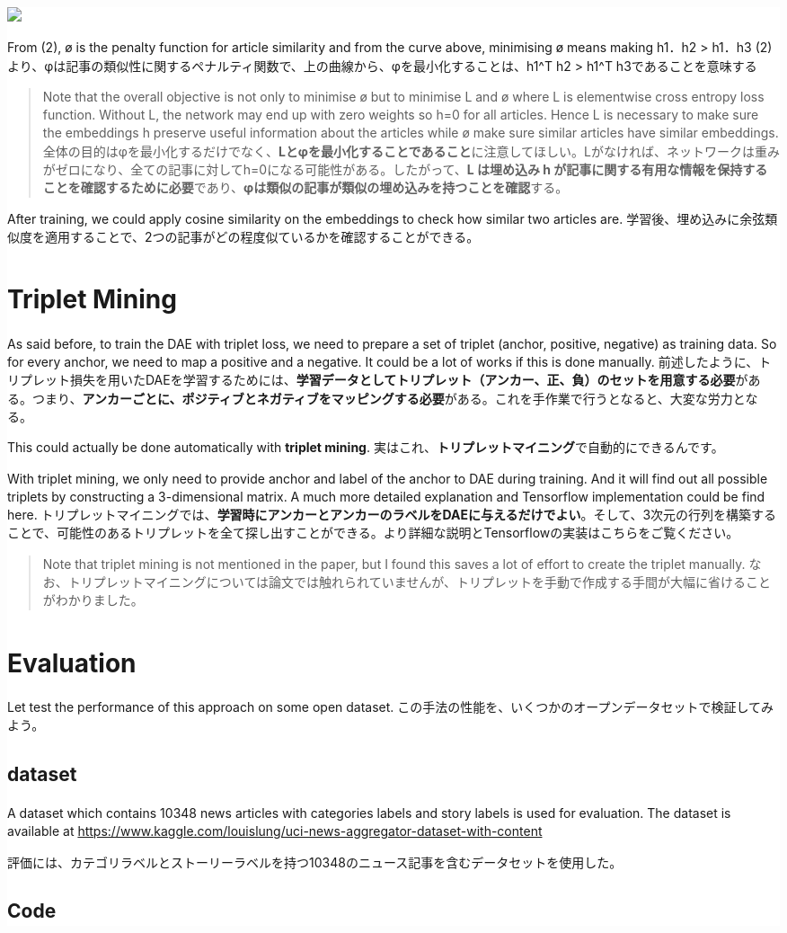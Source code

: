 ![](https://miro.medium.com/max/640/1*PALVCePi4MConToT66fWDg.webp)

From (2), ø is the penalty function for article similarity and from the curve above, minimising ø means making h1．h2 > h1．h3
(2)より、φは記事の類似性に関するペナルティ関数で、上の曲線から、φを最小化することは、h1^T h2 > h1^T h3であることを意味する

> Note that the overall objective is not only to minimise ø but to minimise L and ø where L is elementwise cross entropy loss function. Without L, the network may end up with zero weights so h=0 for all articles. Hence L is necessary to make sure the embeddings h preserve useful information about the articles while ø make sure similar articles have similar embeddings.
> 全体の目的はφを最小化するだけでなく、**Lとφを最小化することであること**に注意してほしい。Lがなければ、ネットワークは重みがゼロになり、全ての記事に対してh=0になる可能性がある。したがって、**L は埋め込み h が記事に関する有用な情報を保持することを確認するために必要**であり、**φは類似の記事が類似の埋め込みを持つことを確認**する。

After training, we could apply cosine similarity on the embeddings to check how similar two articles are.
学習後、埋め込みに余弦類似度を適用することで、2つの記事がどの程度似ているかを確認することができる。

# Triplet Mining

As said before, to train the DAE with triplet loss, we need to prepare a set of triplet (anchor, positive, negative) as training data. So for every anchor, we need to map a positive and a negative. It could be a lot of works if this is done manually.
前述したように、トリプレット損失を用いたDAEを学習するためには、**学習データとしてトリプレット（アンカー、正、負）のセットを用意する必要**がある。つまり、**アンカーごとに、ポジティブとネガティブをマッピングする必要**がある。これを手作業で行うとなると、大変な労力となる。

This could actually be done automatically with **triplet mining**.
実はこれ、**トリプレットマイニング**で自動的にできるんです。

With triplet mining, we only need to provide anchor and label of the anchor to DAE during training. And it will find out all possible triplets by constructing a 3-dimensional matrix. A much more detailed explanation and Tensorflow implementation could be find here.
トリプレットマイニングでは、**学習時にアンカーとアンカーのラベルをDAEに与えるだけでよい**。そして、3次元の行列を構築することで、可能性のあるトリプレットを全て探し出すことができる。より詳細な説明とTensorflowの実装はこちらをご覧ください。

> Note that triplet mining is not mentioned in the paper, but I found this saves a lot of effort to create the triplet manually.
> なお、トリプレットマイニングについては論文では触れられていませんが、トリプレットを手動で作成する手間が大幅に省けることがわかりました。

# Evaluation

Let test the performance of this approach on some open dataset.
この手法の性能を、いくつかのオープンデータセットで検証してみよう。

## dataset

A dataset which contains 10348 news articles with categories labels and story labels is used for evaluation. The dataset is available at https://www.kaggle.com/louislung/uci-news-aggregator-dataset-with-content

評価には、カテゴリラベルとストーリーラベルを持つ10348のニュース記事を含むデータセットを使用した。

## Code
